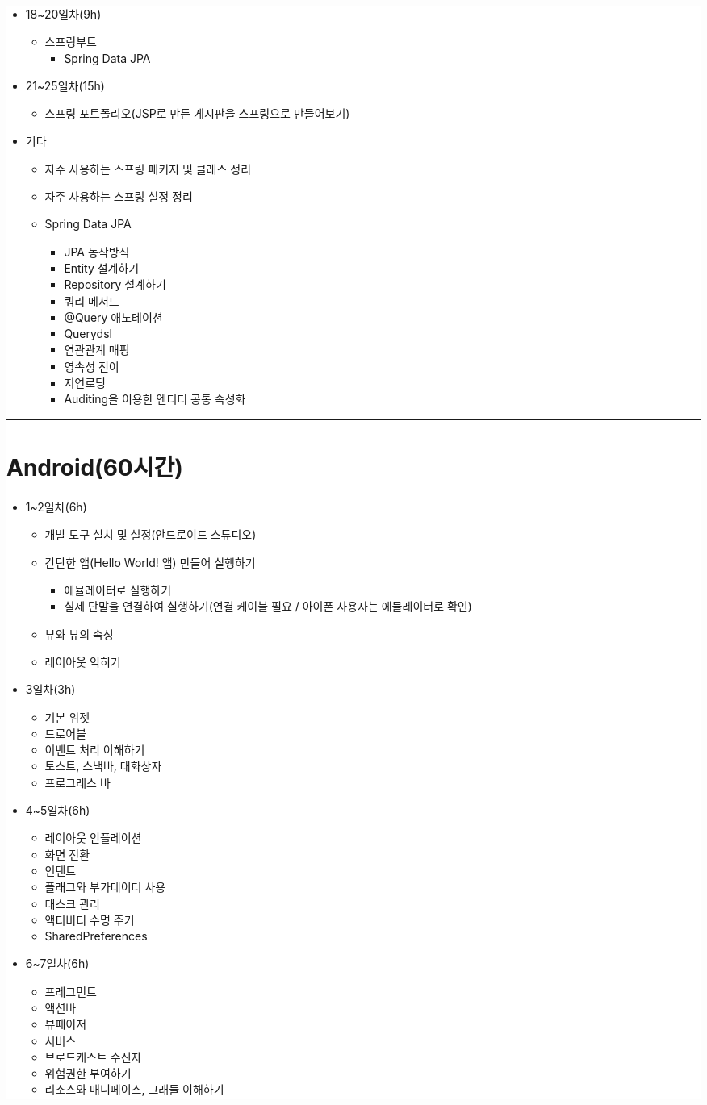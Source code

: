 * 18~20일차(9h)
	- 스프링부트
		- Spring Data JPA
		
* 21~25일차(15h) 
	- 스프링 포트폴리오(JSP로 만든 게시판을 스프링으로 만들어보기)
	
* 기타
	- 자주 사용하는 스프링 패키지 및 클래스 정리
	- 자주 사용하는 스프링 설정 정리 
	
	- Spring Data JPA
		- JPA 동작방식
		- Entity 설계하기
		- Repository 설계하기
		- 쿼리 메서드
		- @Query 애노테이션
		- Querydsl
		- 연관관계 매핑
		- 영속성 전이
		- 지연로딩
		- Auditing을 이용한 엔티티 공통 속성화
* * *

# Android(60시간)
* 1~2일차(6h)
	- 개발 도구 설치 및 설정(안드로이드 스튜디오)
	- 간단한 앱(Hello World! 앱) 만들어 실행하기
		- 에뮬레이터로 실행하기
		- 실제 단말을 연결하여 실행하기(연결 케이블 필요 / 아이폰 사용자는 에뮬레이터로 확인)
		
	- 뷰와 뷰의 속성
	- 레이아웃 익히기
	
* 3일차(3h)
	- 기본 위젯 
	- 드로어블 
	- 이벤트 처리 이해하기
	- 토스트, 스낵바, 대화상자
	- 프로그레스 바
	
* 4~5일차(6h)
	- 레이아웃 인플레이션
	- 화면 전환 
	- 인텐트
	- 플래그와 부가데이터 사용
	- 태스크 관리
	- 액티비티 수명 주기
	- SharedPreferences
	
* 6~7일차(6h)
	- 프레그먼트
	- 액션바
	- 뷰페이저
	- 서비스
	- 브로드캐스트 수신자
	- 위험권한 부여하기
	- 리소스와 매니페이스, 그래들 이해하기
	